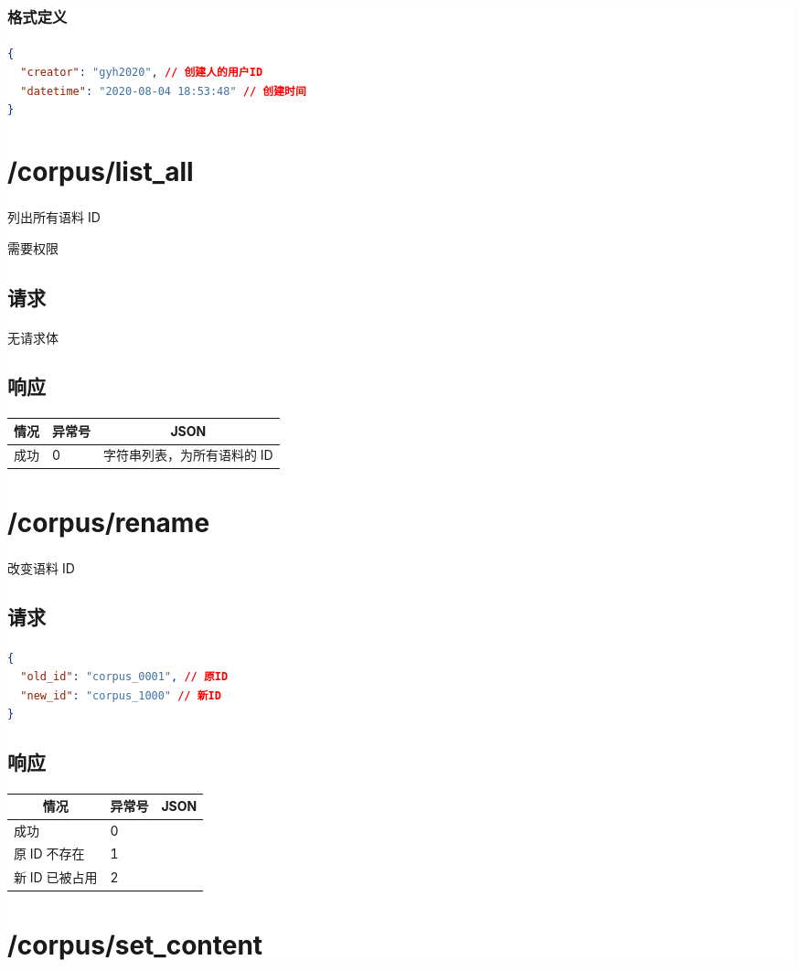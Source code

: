 ### 格式定义

```json
{
  "creator": "gyh2020", // 创建人的用户ID
  "datetime": "2020-08-04 18:53:48" // 创建时间
}
```

# /corpus/list_all

列出所有语料 ID

需要权限

## 请求

无请求体

## 响应

| 情况 | 异常号 | JSON                        |
| ---- | ------ | --------------------------- |
| 成功 | 0      | 字符串列表，为所有语料的 ID |

# /corpus/rename

改变语料 ID

## 请求

```json
{
  "old_id": "corpus_0001", // 原ID
  "new_id": "corpus_1000" // 新ID
}
```

## 响应

| 情况           | 异常号 | JSON |
| -------------- | ------ | ---- |
| 成功           | 0      |      |
| 原 ID 不存在   | 1      |      |
| 新 ID 已被占用 | 2      |      |

# /corpus/set_content
